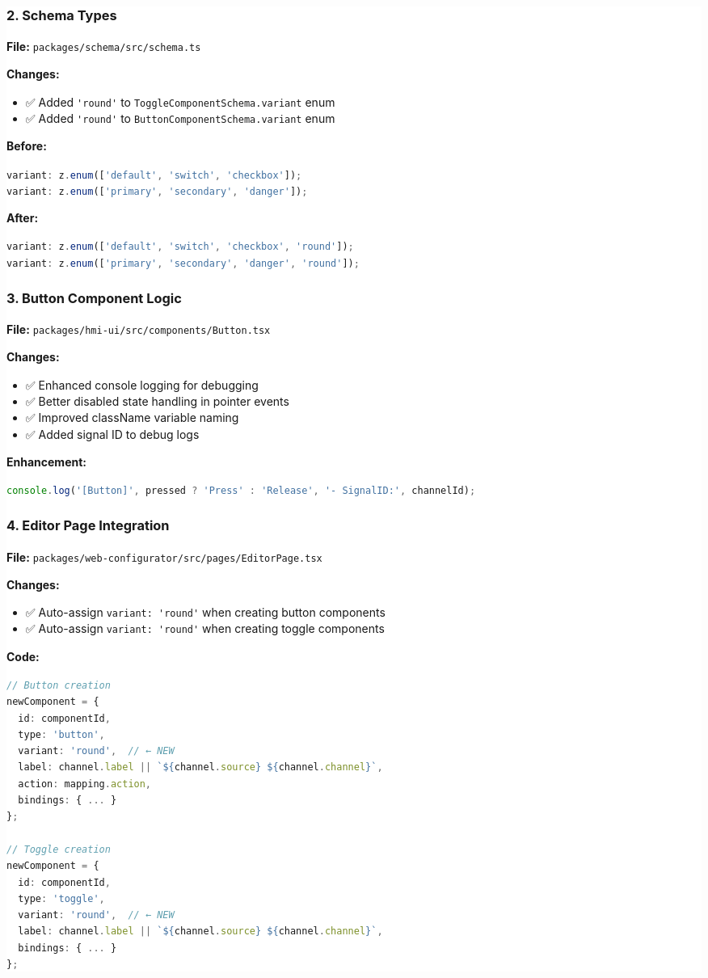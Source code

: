 ### **2. Schema Types**

**File:** `packages/schema/src/schema.ts`

**Changes:**

- ✅ Added `'round'` to `ToggleComponentSchema.variant` enum
- ✅ Added `'round'` to `ButtonComponentSchema.variant` enum

**Before:**

```typescript
variant: z.enum(['default', 'switch', 'checkbox']);
variant: z.enum(['primary', 'secondary', 'danger']);
```

**After:**

```typescript
variant: z.enum(['default', 'switch', 'checkbox', 'round']);
variant: z.enum(['primary', 'secondary', 'danger', 'round']);
```

### **3. Button Component Logic**

**File:** `packages/hmi-ui/src/components/Button.tsx`

**Changes:**

- ✅ Enhanced console logging for debugging
- ✅ Better disabled state handling in pointer events
- ✅ Improved className variable naming
- ✅ Added signal ID to debug logs

**Enhancement:**

```typescript
console.log('[Button]', pressed ? 'Press' : 'Release', '- SignalID:', channelId);
```

### **4. Editor Page Integration**

**File:** `packages/web-configurator/src/pages/EditorPage.tsx`

**Changes:**

- ✅ Auto-assign `variant: 'round'` when creating button components
- ✅ Auto-assign `variant: 'round'` when creating toggle components

**Code:**

```typescript
// Button creation
newComponent = {
  id: componentId,
  type: 'button',
  variant: 'round',  // ← NEW
  label: channel.label || `${channel.source} ${channel.channel}`,
  action: mapping.action,
  bindings: { ... }
};

// Toggle creation
newComponent = {
  id: componentId,
  type: 'toggle',
  variant: 'round',  // ← NEW
  label: channel.label || `${channel.source} ${channel.channel}`,
  bindings: { ... }
};
```
